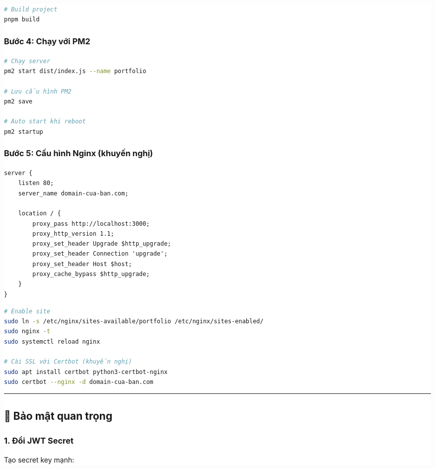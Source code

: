 ```bash
# Build project
pnpm build
```

### Bước 4: Chạy với PM2

```bash
# Chạy server
pm2 start dist/index.js --name portfolio

# Lưu cấu hình PM2
pm2 save

# Auto start khi reboot
pm2 startup
```

### Bước 5: Cấu hình Nginx (khuyến nghị)

```nginx
server {
    listen 80;
    server_name domain-cua-ban.com;

    location / {
        proxy_pass http://localhost:3000;
        proxy_http_version 1.1;
        proxy_set_header Upgrade $http_upgrade;
        proxy_set_header Connection 'upgrade';
        proxy_set_header Host $host;
        proxy_cache_bypass $http_upgrade;
    }
}
```

```bash
# Enable site
sudo ln -s /etc/nginx/sites-available/portfolio /etc/nginx/sites-enabled/
sudo nginx -t
sudo systemctl reload nginx

# Cài SSL với Certbot (khuyến nghị)
sudo apt install certbot python3-certbot-nginx
sudo certbot --nginx -d domain-cua-ban.com
```

---

## 🔐 Bảo mật quan trọng

### 1. Đổi JWT Secret
Tạo secret key mạnh:
